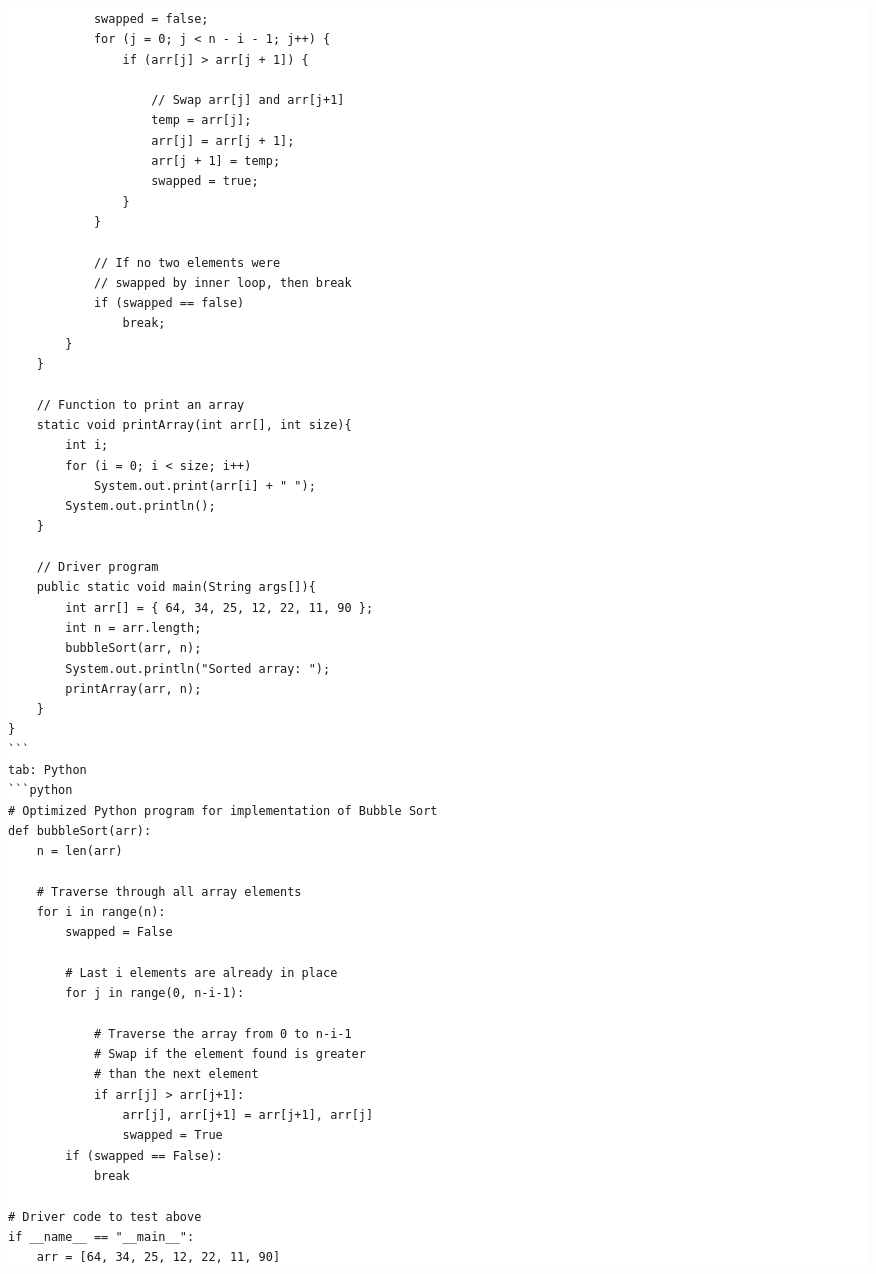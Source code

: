 ````tabs
            swapped = false;
            for (j = 0; j < n - i - 1; j++) {
                if (arr[j] > arr[j + 1]) {
                    
                    // Swap arr[j] and arr[j+1]
                    temp = arr[j];
                    arr[j] = arr[j + 1];
                    arr[j + 1] = temp;
                    swapped = true;
                }
            }

            // If no two elements were
            // swapped by inner loop, then break
            if (swapped == false)
                break;
        }
    }

    // Function to print an array
    static void printArray(int arr[], int size){
        int i;
        for (i = 0; i < size; i++)
            System.out.print(arr[i] + " ");
        System.out.println();
    }

    // Driver program
    public static void main(String args[]){
        int arr[] = { 64, 34, 25, 12, 22, 11, 90 };
        int n = arr.length;
        bubbleSort(arr, n);
        System.out.println("Sorted array: ");
        printArray(arr, n);
    }
}
```
tab: Python
```python
# Optimized Python program for implementation of Bubble Sort
def bubbleSort(arr):
    n = len(arr)
    
    # Traverse through all array elements
    for i in range(n):
        swapped = False

        # Last i elements are already in place
        for j in range(0, n-i-1):

            # Traverse the array from 0 to n-i-1
            # Swap if the element found is greater
            # than the next element
            if arr[j] > arr[j+1]:
                arr[j], arr[j+1] = arr[j+1], arr[j]
                swapped = True
        if (swapped == False):
            break

# Driver code to test above
if __name__ == "__main__":
    arr = [64, 34, 25, 12, 22, 11, 90]

````